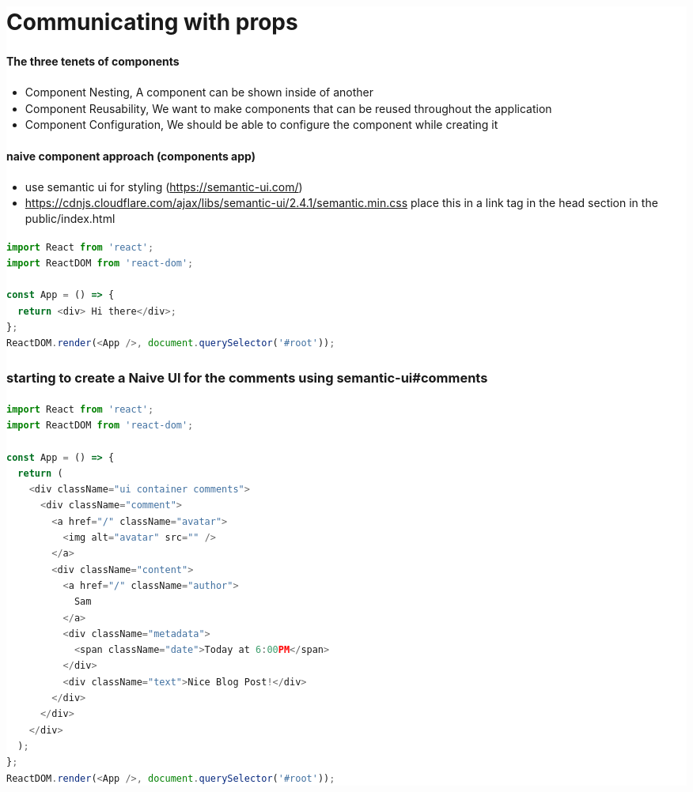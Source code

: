 # Communicating with props

#### The three tenets of components

- Component Nesting, A component can be shown inside of another
- Component Reusability, We want to make components that can be reused throughout the application
- Component Configuration, We should be able to configure the component while creating it

#### naive component approach (components app)

- use semantic ui for styling (https://semantic-ui.com/)
- https://cdnjs.cloudflare.com/ajax/libs/semantic-ui/2.4.1/semantic.min.css place this in a link tag in the head section in the public/index.html

```javascript
import React from 'react';
import ReactDOM from 'react-dom';

const App = () => {
  return <div> Hi there</div>;
};
ReactDOM.render(<App />, document.querySelector('#root'));
```

### starting to create a Naive UI for the comments using semantic-ui#comments

```javascript
import React from 'react';
import ReactDOM from 'react-dom';

const App = () => {
  return (
    <div className="ui container comments">
      <div className="comment">
        <a href="/" className="avatar">
          <img alt="avatar" src="" />
        </a>
        <div className="content">
          <a href="/" className="author">
            Sam
          </a>
          <div className="metadata">
            <span className="date">Today at 6:00PM</span>
          </div>
          <div className="text">Nice Blog Post!</div>
        </div>
      </div>
    </div>
  );
};
ReactDOM.render(<App />, document.querySelector('#root'));
```
